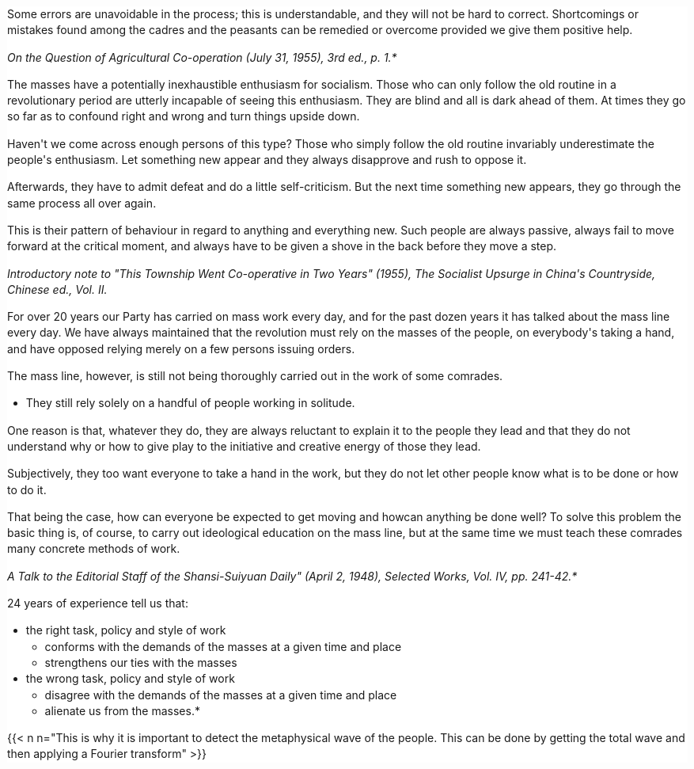 Some errors are unavoidable in the process; this is understandable, and they will not be hard to correct. Shortcomings or mistakes found among the cadres and the peasants can be remedied or overcome provided we give them positive help.

<cite>On the Question of Agricultural Co-operation (July 31, 1955), 3rd ed., p. 1.*</cite>


The masses have a potentially inexhaustible enthusiasm for socialism. Those who can only follow the old routine in a revolutionary period are utterly incapable of seeing this enthusiasm. They are blind and all is dark ahead of them. At times they go so far as to confound right and wrong and turn things upside down. 

Haven't we come across enough persons of this type? Those who simply follow the old routine invariably underestimate the people's enthusiasm. Let something new appear and they always disapprove and rush to oppose it. 

Afterwards, they have to admit defeat and do a little self-criticism. But the next time something new appears, they go through the same process all over again. 

This is their pattern of behaviour in regard to anything and everything new. Such people are always passive, always fail to move forward at the critical moment, and always have to be given a shove in the back before they move a step.

<cite>Introductory note to "This Township Went Co-operative in Two Years" (1955), The Socialist Upsurge in China's Countryside, Chinese ed., Vol. II.</cite>

For over 20 years our Party has carried on mass work every day, and for the past dozen years it has talked about the mass line every day. We have always maintained that the revolution must rely on the masses of the people, on everybody's taking a hand, and have opposed relying merely on a few persons issuing orders. 

The mass line, however, is still not being thoroughly carried out in the work of some comrades.
- They still rely solely on a handful of people working in solitude. 

One reason is that, whatever they do, they are always reluctant to explain it to the people they lead and that they do not understand why or how to give play to the initiative and creative energy of those they lead.

Subjectively, they too want everyone to take a hand in the work, but they do not let other people know what is to be done or how to do it. 

That being the case, how can everyone be expected to get moving and howcan anything be done well? To solve this problem the basic thing is, of course, to carry out ideological education on the mass line, but at the same time we must teach these comrades many concrete methods of work.

<cite>A Talk to the Editorial Staff of the Shansi-Suiyuan Daily" (April 2, 1948), Selected Works, Vol. IV, pp. 241-42.*</cite>


24 years of experience tell us that:
- the right task, policy and style of work
  - conforms with the demands of the masses at a given time and place
  - strengthens our ties with the masses
- the wrong task, policy and style of work 
  - disagree with the demands of the masses at a given time and place
  - alienate us from the masses.*

{{< n n="This is why it is important to detect the metaphysical wave of the people. This can be done by getting the total wave and then applying a Fourier transform" >}}
 